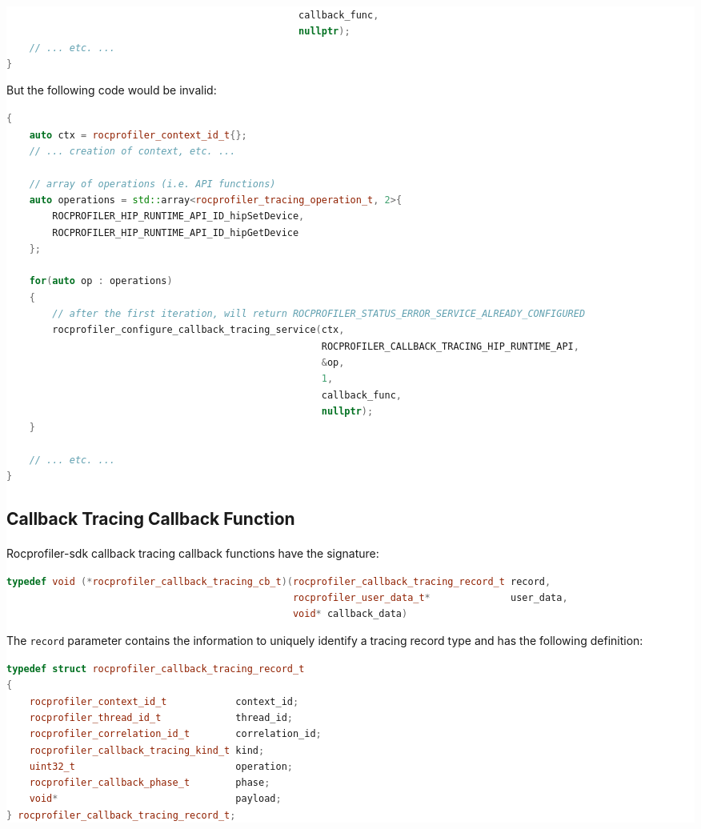 ```cpp
                                                   callback_func,
                                                   nullptr);
    // ... etc. ...
}
```

But the following code would be invalid:

```cpp
{
    auto ctx = rocprofiler_context_id_t{};
    // ... creation of context, etc. ...

    // array of operations (i.e. API functions)
    auto operations = std::array<rocprofiler_tracing_operation_t, 2>{
        ROCPROFILER_HIP_RUNTIME_API_ID_hipSetDevice,
        ROCPROFILER_HIP_RUNTIME_API_ID_hipGetDevice
    };

    for(auto op : operations)
    {
        // after the first iteration, will return ROCPROFILER_STATUS_ERROR_SERVICE_ALREADY_CONFIGURED
        rocprofiler_configure_callback_tracing_service(ctx,
                                                       ROCPROFILER_CALLBACK_TRACING_HIP_RUNTIME_API,
                                                       &op,
                                                       1,
                                                       callback_func,
                                                       nullptr);
    }

    // ... etc. ...
}
```

## Callback Tracing Callback Function

Rocprofiler-sdk callback tracing callback functions have the signature:

```cpp
typedef void (*rocprofiler_callback_tracing_cb_t)(rocprofiler_callback_tracing_record_t record,
                                                  rocprofiler_user_data_t*              user_data,
                                                  void* callback_data)
```

The `record` parameter contains the information to uniquely identify a tracing record type and has the
following definition:

```cpp
typedef struct rocprofiler_callback_tracing_record_t
{
    rocprofiler_context_id_t            context_id;
    rocprofiler_thread_id_t             thread_id;
    rocprofiler_correlation_id_t        correlation_id;
    rocprofiler_callback_tracing_kind_t kind;
    uint32_t                            operation;
    rocprofiler_callback_phase_t        phase;
    void*                               payload;
} rocprofiler_callback_tracing_record_t;
```
